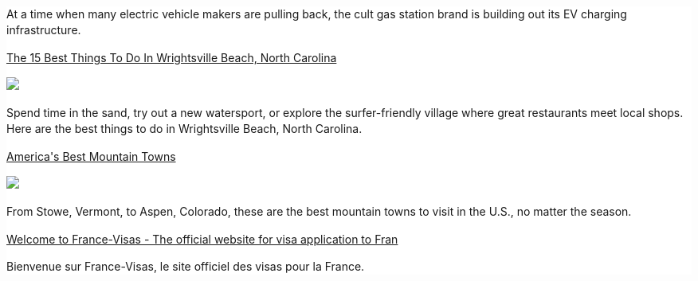 </div>

At a time when many electric vehicle makers are pulling back, the cult
gas station brand is building out its EV charging infrastructure.

</div>

<div class="card">

<div class="card-title">

[The 15 Best Things To Do In Wrightsville Beach, North
Carolina](https://www.southernliving.com/wrightsville-beach-nc-8421573)

</div>

<div class="card-image">

[![](https://www.southernliving.com/thmb/kwy9PsEgvup770QyYLvJlP2_9BM=/1500x0/filters:no_upscale():max_bytes(150000):strip_icc()/27529_WilmiWilmington_NC-Wrightsville_Beach-_99A0241-2_preview-ff285aa747f24224a8a181e570a39490.jpg)](https://www.southernliving.com/wrightsville-beach-nc-8421573)

</div>

Spend time in the sand, try out a new watersport, or explore the
surfer-friendly village where great restaurants meet local shops. Here
are the best things to do in Wrightsville Beach, North Carolina.

</div>

<div class="card">

<div class="card-title">

[America's Best Mountain
Towns](https://www.travelandleisure.com/trip-ideas/best-mountain-towns)

</div>

<div class="card-image">

[![](https://www.travelandleisure.com/thmb/qbyrrflbmLhlidoWwa8tX5jxdkc=/1500x0/filters:no_upscale():max_bytes(150000):strip_icc()/estes-park-colorado-MOUNTOWNS0121-0dab13c22e3a473eaf3615a5054dd0d6.jpg)](https://www.travelandleisure.com/trip-ideas/best-mountain-towns)

</div>

From Stowe, Vermont, to Aspen, Colorado, these are the best mountain
towns to visit in the U.S., no matter the season.

</div>

<div class="card">

<div class="card-title">

[Welcome to France-Visas - The official website for visa application to
Fran](https://france-visas.gouv.fr/en)

</div>

Bienvenue sur France-Visas, le site officiel des visas pour la France.
